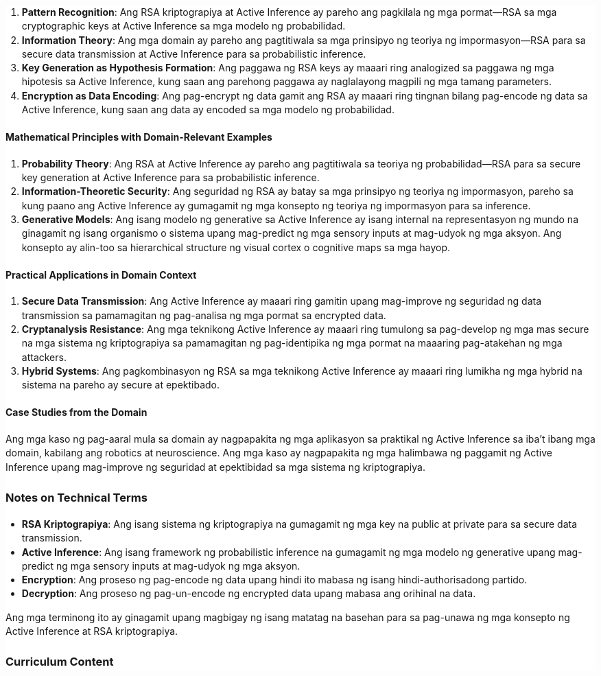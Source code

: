 1. **Pattern Recognition**: Ang RSA kriptograpiya at Active Inference ay pareho ang pagkilala ng mga pormat—RSA sa mga cryptographic keys at Active Inference sa mga modelo ng probabilidad.
2. **Information Theory**: Ang mga domain ay pareho ang pagtitiwala sa mga prinsipyo ng teoriya ng impormasyon—RSA para sa secure data transmission at Active Inference para sa probabilistic inference.
3. **Key Generation as Hypothesis Formation**: Ang paggawa ng RSA keys ay maaari ring analogized sa paggawa ng mga hipotesis sa Active Inference, kung saan ang parehong paggawa ay naglalayong magpili ng mga tamang parameters.
4. **Encryption as Data Encoding**: Ang pag-encrypt ng data gamit ang RSA ay maaari ring tingnan bilang pag-encode ng data sa Active Inference, kung saan ang data ay encoded sa mga modelo ng probabilidad.

#### Mathematical Principles with Domain-Relevant Examples

1. **Probability Theory**: Ang RSA at Active Inference ay pareho ang pagtitiwala sa teoriya ng probabilidad—RSA para sa secure key generation at Active Inference para sa probabilistic inference.
2. **Information-Theoretic Security**: Ang seguridad ng RSA ay batay sa mga prinsipyo ng teoriya ng impormasyon, pareho sa kung paano ang Active Inference ay gumagamit ng mga konsepto ng teoriya ng impormasyon para sa inference.
3. **Generative Models**: Ang isang modelo ng generative sa Active Inference ay isang internal na representasyon ng mundo na ginagamit ng isang organismo o sistema upang mag-predict ng mga sensory inputs at mag-udyok ng mga aksyon. Ang konsepto ay alin-too sa hierarchical structure ng visual cortex o cognitive maps sa mga hayop.

#### Practical Applications in Domain Context

1. **Secure Data Transmission**: Ang Active Inference ay maaari ring gamitin upang mag-improve ng seguridad ng data transmission sa pamamagitan ng pag-analisa ng mga pormat sa encrypted data.
2. **Cryptanalysis Resistance**: Ang mga teknikong Active Inference ay maaari ring tumulong sa pag-develop ng mga mas secure na mga sistema ng kriptograpiya sa pamamagitan ng pag-identipika ng mga pormat na maaaring pag-atakehan ng mga attackers.
3. **Hybrid Systems**: Ang pagkombinasyon ng RSA sa mga teknikong Active Inference ay maaari ring lumikha ng mga hybrid na sistema na pareho ay secure at epektibado.

#### Case Studies from the Domain

Ang mga kaso ng pag-aaral mula sa domain ay nagpapakita ng mga aplikasyon sa praktikal ng Active Inference sa iba’t ibang mga domain, kabilang ang robotics at neuroscience. Ang mga kaso ay nagpapakita ng mga halimbawa ng paggamit ng Active Inference upang mag-improve ng seguridad at epektibidad sa mga sistema ng kriptograpiya.

### Notes on Technical Terms

- **RSA Kriptograpiya**: Ang isang sistema ng kriptograpiya na gumagamit ng mga key na public at private para sa secure data transmission.
- **Active Inference**: Ang isang framework ng probabilistic inference na gumagamit ng mga modelo ng generative upang mag-predict ng mga sensory inputs at mag-udyok ng mga aksyon.
- **Encryption**: Ang proseso ng pag-encode ng data upang hindi ito mabasa ng isang hindi-authorisadong partido.
- **Decryption**: Ang proseso ng pag-un-encode ng encrypted data upang mabasa ang orihinal na data.

Ang mga terminong ito ay ginagamit upang magbigay ng isang matatag na basehan para sa pag-unawa ng mga konsepto ng Active Inference at RSA kriptograpiya.
### Curriculum Content
